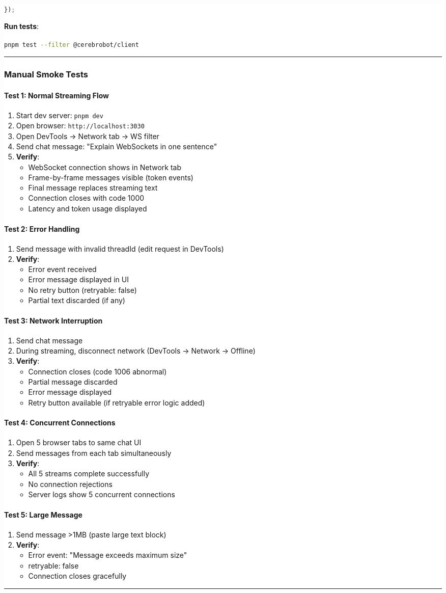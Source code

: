 ```typescript
});
```

**Run tests**:
```bash
pnpm test --filter @cerebrobot/client
```

---

### Manual Smoke Tests

#### Test 1: Normal Streaming Flow
1. Start dev server: `pnpm dev`
2. Open browser: `http://localhost:3030`
3. Open DevTools → Network tab → WS filter
4. Send chat message: "Explain WebSockets in one sentence"
5. **Verify**:
   - WebSocket connection shows in Network tab
   - Frame-by-frame messages visible (token events)
   - Final message replaces streaming text
   - Connection closes with code 1000
   - Latency and token usage displayed

#### Test 2: Error Handling
1. Send message with invalid threadId (edit request in DevTools)
2. **Verify**:
   - Error event received
   - Error message displayed in UI
   - No retry button (retryable: false)
   - Partial text discarded (if any)

#### Test 3: Network Interruption
1. Send chat message
2. During streaming, disconnect network (DevTools → Network → Offline)
3. **Verify**:
   - Connection closes (code 1006 abnormal)
   - Partial message discarded
   - Error message displayed
   - Retry button available (if retryable error logic added)

#### Test 4: Concurrent Connections
1. Open 5 browser tabs to same chat UI
2. Send messages from each tab simultaneously
3. **Verify**:
   - All 5 streams complete successfully
   - No connection rejections
   - Server logs show 5 concurrent connections

#### Test 5: Large Message
1. Send message >1MB (paste large text block)
2. **Verify**:
   - Error event: "Message exceeds maximum size"
   - retryable: false
   - Connection closes gracefully

---